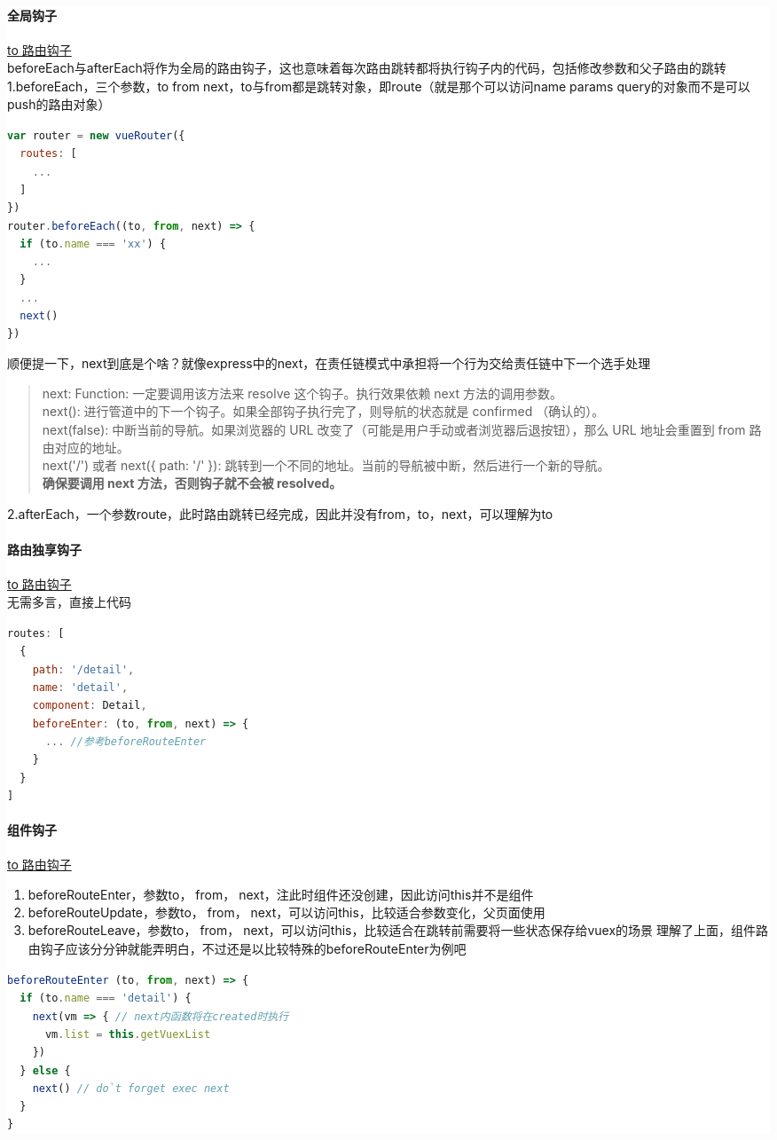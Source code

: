 #### 全局钩子
[to 路由钩子](#路由钩子)  
beforeEach与afterEach将作为全局的路由钩子，这也意味着每次路由跳转都将执行钩子内的代码，包括修改参数和父子路由的跳转
1.beforeEach，三个参数，to from next，to与from都是跳转对象，即route（就是那个可以访问name params query的对象而不是可以push的路由对象）
```JavaScript
var router = new vueRouter({
  routes: [
    ...
  ]
})
router.beforeEach((to, from, next) => {
  if (to.name === 'xx') {
    ...
  }
  ...
  next()
})
```
顺便提一下，next到底是个啥？就像express中的next，在责任链模式中承担将一个行为交给责任链中下一个选手处理  
> next: Function: 一定要调用该方法来 resolve 这个钩子。执行效果依赖 next 方法的调用参数。  
next(): 进行管道中的下一个钩子。如果全部钩子执行完了，则导航的状态就是 confirmed （确认的）。  
next(false): 中断当前的导航。如果浏览器的 URL 改变了（可能是用户手动或者浏览器后退按钮），那么 URL 地址会重置到 from 路由对应的地址。  
next('/') 或者 next({ path: '/' }): 跳转到一个不同的地址。当前的导航被中断，然后进行一个新的导航。  
**确保要调用 next 方法，否则钩子就不会被 resolved。**

2.afterEach，一个参数route，此时路由跳转已经完成，因此并没有from，to，next，可以理解为to
#### 路由独享钩子
[to 路由钩子](#路由钩子)  
无需多言，直接上代码
```JavaScript
routes: [
  {
    path: '/detail',
    name: 'detail',
    component: Detail,
    beforeEnter: (to, from, next) => {
      ... //参考beforeRouteEnter
    }
  }
]
```
#### 组件钩子  
[to 路由钩子](#路由钩子)  
1. beforeRouteEnter，参数to， from， next，注此时组件还没创建，因此访问this并不是组件
2. beforeRouteUpdate，参数to， from， next，可以访问this，比较适合参数变化，父页面使用
3. beforeRouteLeave，参数to， from， next，可以访问this，比较适合在跳转前需要将一些状态保存给vuex的场景
理解了上面，组件路由钩子应该分分钟就能弄明白，不过还是以比较特殊的beforeRouteEnter为例吧  
```JavaScript
beforeRouteEnter (to, from, next) => {
  if (to.name === 'detail') {
    next(vm => { // next内函数将在created时执行
      vm.list = this.getVuexList
    })
  } else {
    next() // do`t forget exec next
  }
}
```
